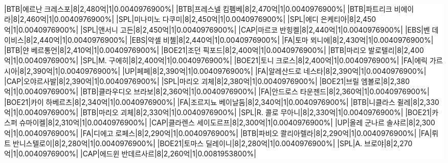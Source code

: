 |BTB|에르난 크레스포|8|2,480억|1|0.0040976900%|
|BTB|프레스넬 킴펨베|8|2,470억|1|0.0040976900%|
|BTB|파트리크 비에이라|8|2,460억|1|0.0040976900%|
|SPL|미나미노 다쿠미|8|2,450억|1|0.0040976900%|
|SPL|에디 은케티아|8|2,450억|1|0.0040976900%|
|SPL|앤서니 고든|8|2,450억|1|0.0040976900%|
|CAP|마르코 반힝켈|8|2,440억|1|0.0040976900%|
|EBS|벤 데이비스|8|2,440억|1|0.0040976900%|
|EBS|악셀 비첼|8|2,440억|1|0.0040976900%|
|FA|토마 뫼니에|8|2,430억|1|0.0040976900%|
|BTB|얀 베르통언|8|2,410억|1|0.0040976900%|
|BOE21|조던 픽포드|8|2,400억|1|0.0040976900%|
|BTB|마리오 발로텔리|8|2,400억|1|0.0040976900%|
|SPL|M. 구에히|8|2,400억|1|0.0040976900%|
|BOE21|토니 크로스|8|2,400억|1|0.0040976900%|
|FA|에릭 가르시아|8|2,390억|1|0.0040976900%|
|UP|페페|8|2,390억|1|0.0040976900%|
|FA|알레산드로 네스타|8|2,390억|1|0.0040976900%|
|CAP|오야르사발|8|2,390억|1|0.0040976900%|
|SPL|마리오 괴체|8|2,380억|1|0.0040976900%|
|BOE21|브릴 엠볼로|8|2,380억|1|0.0040976900%|
|BTB|클라우디오 브라보|8|2,360억|1|0.0040976900%|
|FA|안드로스 타운젠드|8|2,360억|1|0.0040976900%|
|BOE21|카이 하베르츠|8|2,340억|1|0.0040976900%|
|FA|조르지뇨 베이날둠|8|2,340억|1|0.0040976900%|
|BTB|니클라스 쥘레|8|2,330억|1|0.0040976900%|
|BTB|마리오 괴체|8|2,330억|1|0.0040976900%|
|SPL|R. 콜로 무아니|8|2,330억|1|0.0040976900%|
|BOE21|카스퍼 슈마이켈|8|2,310억|1|0.0040976900%|
|CAP|클라렌스 세이도르프|8|2,300억|1|0.0040976900%|
|UP|올레 군나르 솔샤르|8|2,300억|1|0.0040976900%|
|FA|디에고 로페스|8|2,290억|1|0.0040976900%|
|BTB|파비오 콸리아렐라|8|2,290억|1|0.0040976900%|
|FA|뤼트 반니스텔로이|8|2,280억|1|0.0040976900%|
|BOE21|토마스 딜레이니|8|2,280억|1|0.0040976900%|
|SPL|A. 브로야|8|2,270억|1|0.0040976900%|
|CAP|에드윈 반데르사르|8|2,260억|1|0.0081953800%|